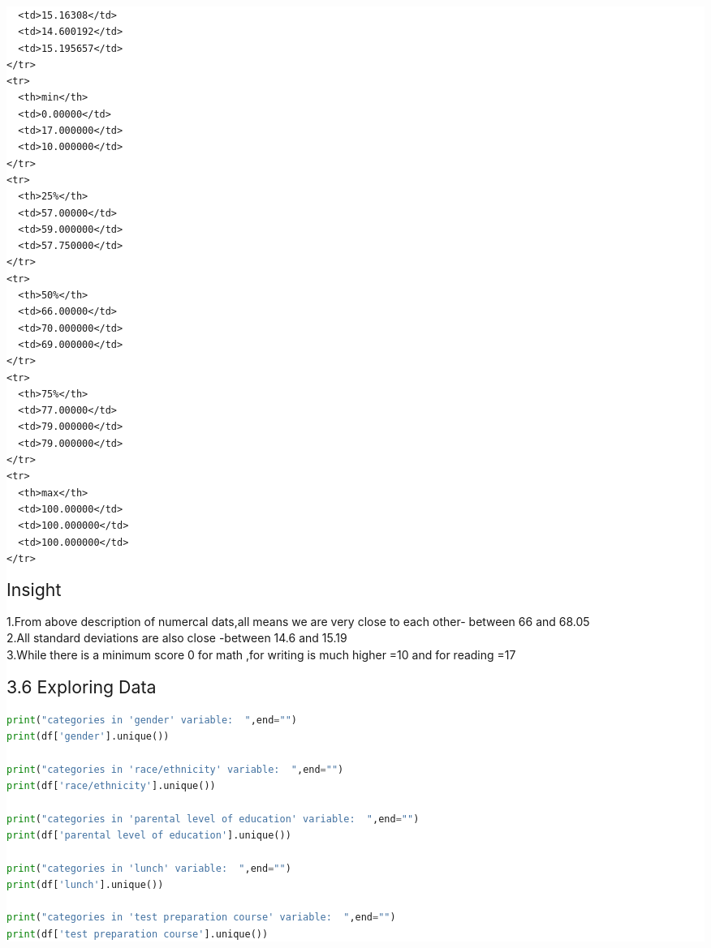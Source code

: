       <td>15.16308</td>
      <td>14.600192</td>
      <td>15.195657</td>
    </tr>
    <tr>
      <th>min</th>
      <td>0.00000</td>
      <td>17.000000</td>
      <td>10.000000</td>
    </tr>
    <tr>
      <th>25%</th>
      <td>57.00000</td>
      <td>59.000000</td>
      <td>57.750000</td>
    </tr>
    <tr>
      <th>50%</th>
      <td>66.00000</td>
      <td>70.000000</td>
      <td>69.000000</td>
    </tr>
    <tr>
      <th>75%</th>
      <td>77.00000</td>
      <td>79.000000</td>
      <td>79.000000</td>
    </tr>
    <tr>
      <th>max</th>
      <td>100.00000</td>
      <td>100.000000</td>
      <td>100.000000</td>
    </tr>
  </tbody>
</table>
</div>



<span style="font-size: 16pt;">Insight</span>


1.From above description of numercal dats,all means we are very close to each other- between 66 and 68.05<br>
2.All standard deviations are also close -between 14.6 and 15.19<br>
3.While there is a minimum score 0 for math ,for writing is much higher =10 and for reading =17

<span style="font-size: 16pt;">3.6 Exploring Data</span>




```python
print("categories in 'gender' variable:  ",end="")
print(df['gender'].unique())

print("categories in 'race/ethnicity' variable:  ",end="")
print(df['race/ethnicity'].unique())

print("categories in 'parental level of education' variable:  ",end="")
print(df['parental level of education'].unique())

print("categories in 'lunch' variable:  ",end="")
print(df['lunch'].unique())

print("categories in 'test preparation course' variable:  ",end="")
print(df['test preparation course'].unique())
```